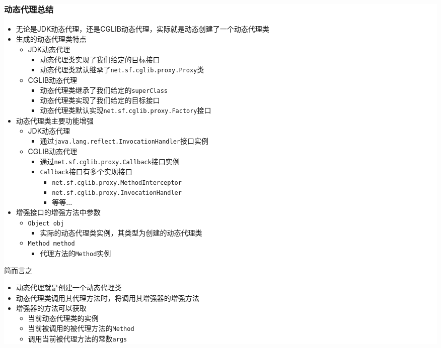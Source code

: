 

### 动态代理总结

- 无论是JDK动态代理，还是CGLIB动态代理，实际就是动态创建了一个动态代理类
- 生成的动态代理类特点
  - JDK动态代理
    - 动态代理类实现了我们给定的目标接口
    - 动态代理类默认继承了`net.sf.cglib.proxy.Proxy`类
  - CGLIB动态代理
    - 动态代理类继承了我们给定的`superClass`
    - 动态代理类实现了我们给定的目标接口
    - 动态代理类默认实现`net.sf.cglib.proxy.Factory`接口
- 动态代理类主要功能增强
  - JDK动态代理
    - 通过`java.lang.reflect.InvocationHandler`接口实例
  - CGLIB动态代理
    - 通过`net.sf.cglib.proxy.Callback`接口实例
    - `Callback`接口有多个实现接口
      - `net.sf.cglib.proxy.MethodInterceptor`
      - `net.sf.cglib.proxy.InvocationHandler`
      - 等等...
- 增强接口的增强方法中参数
  - `Object obj`
    - 实际的动态代理类实例，其类型为创建的动态代理类
  - `Method method`
    - 代理方法的`Method`实例

简而言之

- 动态代理就是创建一个动态代理类
- 动态代理类调用其代理方法时，将调用其增强器的增强方法
- 增强器的方法可以获取
  - 当前动态代理类的实例
  - 当前被调用的被代理方法的`Method`
  - 调用当前被代理方法的常数`args`